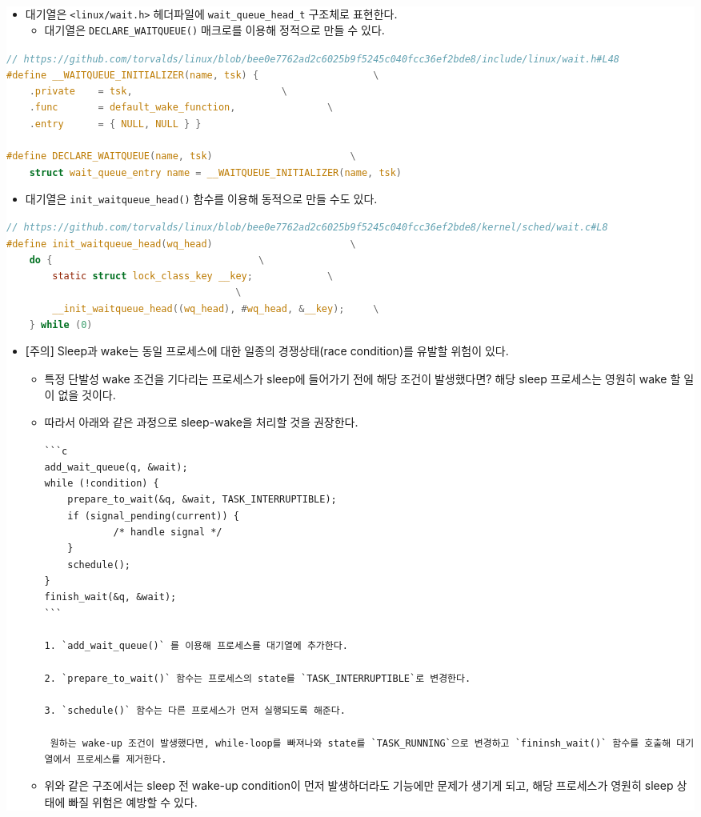 - 대기열은 `<linux/wait.h>` 헤더파일에 `wait_queue_head_t` 구조체로 표현한다.
  - 대기열은 `DECLARE_WAITQUEUE()` 매크로를 이용해 정적으로 만들 수 있다.

```c
// https://github.com/torvalds/linux/blob/bee0e7762ad2c6025b9f5245c040fcc36ef2bde8/include/linux/wait.h#L48
#define __WAITQUEUE_INITIALIZER(name, tsk) {					\
	.private	= tsk,							\
	.func		= default_wake_function,				\
	.entry		= { NULL, NULL } }

#define DECLARE_WAITQUEUE(name, tsk)						\
	struct wait_queue_entry name = __WAITQUEUE_INITIALIZER(name, tsk)

```

- 대기열은 `init_waitqueue_head()` 함수를 이용해 동적으로 만들 수도 있다.

```c
// https://github.com/torvalds/linux/blob/bee0e7762ad2c6025b9f5245c040fcc36ef2bde8/kernel/sched/wait.c#L8
#define init_waitqueue_head(wq_head)						\
	do {									\
		static struct lock_class_key __key;				\
										\
		__init_waitqueue_head((wq_head), #wq_head, &__key);		\
	} while (0)
```

- [주의] Sleep과 wake는 동일 프로세스에 대한 일종의 경쟁상태(race condition)를 유발할 위험이 있다.
  - 특정 단발성 wake 조건을 기다리는 프로세스가 sleep에 들어가기 전에 해당 조건이 발생했다면? 해당 sleep 프로세스는 영원히 wake 할 일이 없을 것이다.
  - 따라서 아래와 같은 과정으로 sleep-wake을 처리할 것을 권장한다.

        ```c
        add_wait_queue(q, &wait); 
        while (!condition) {
            prepare_to_wait(&q, &wait, TASK_INTERRUPTIBLE); 
            if (signal_pending(current)) {
                    /* handle signal */ 
            }
            schedule();
        }
        finish_wait(&q, &wait);
        ```

        1. `add_wait_queue()` 를 이용해 프로세스를 대기열에 추가한다.

        2. `prepare_to_wait()` 함수는 프로세스의 state를 `TASK_INTERRUPTIBLE`로 변경한다.

        3. `schedule()` 함수는 다른 프로세스가 먼저 실행되도록 해준다.

         원하는 wake-up 조건이 발생했다면, while-loop를 빠져나와 state를 `TASK_RUNNING`으로 변경하고 `fininsh_wait()` 함수를 호출해 대기열에서 프로세스를 제거한다.

  - 위와 같은 구조에서는 sleep 전 wake-up condition이 먼저 발생하더라도 기능에만 문제가 생기게 되고, 해당 프로세스가 영원히 sleep 상태에 빠질 위험은 예방할 수 있다.
